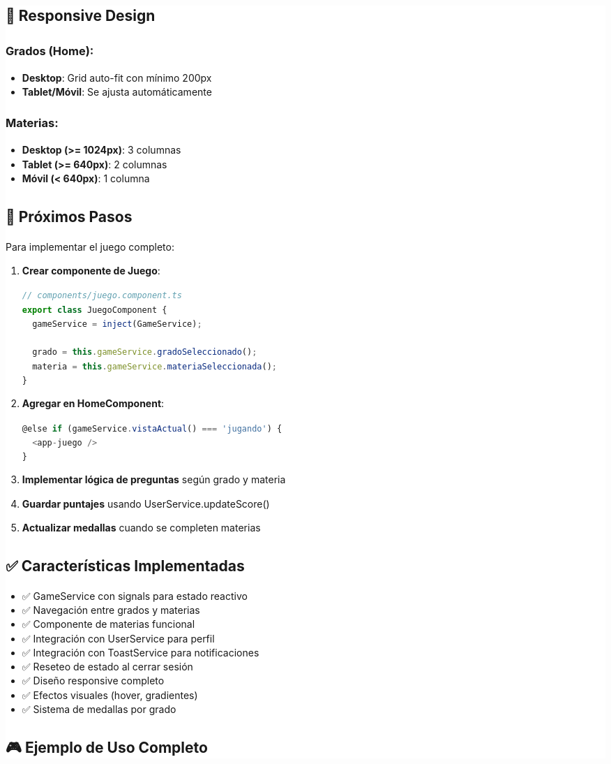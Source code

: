 ## 📱 Responsive Design

### Grados (Home):
- **Desktop**: Grid auto-fit con mínimo 200px
- **Tablet/Móvil**: Se ajusta automáticamente

### Materias:
- **Desktop (>= 1024px)**: 3 columnas
- **Tablet (>= 640px)**: 2 columnas
- **Móvil (< 640px)**: 1 columna

## 🎯 Próximos Pasos

Para implementar el juego completo:

1. **Crear componente de Juego**:
   ```typescript
   // components/juego.component.ts
   export class JuegoComponent {
     gameService = inject(GameService);
     
     grado = this.gameService.gradoSeleccionado();
     materia = this.gameService.materiaSeleccionada();
   }
   ```

2. **Agregar en HomeComponent**:
   ```typescript
   @else if (gameService.vistaActual() === 'jugando') {
     <app-juego />
   }
   ```

3. **Implementar lógica de preguntas** según grado y materia

4. **Guardar puntajes** usando UserService.updateScore()

5. **Actualizar medallas** cuando se completen materias

## ✅ Características Implementadas

- ✅ GameService con signals para estado reactivo
- ✅ Navegación entre grados y materias
- ✅ Componente de materias funcional
- ✅ Integración con UserService para perfil
- ✅ Integración con ToastService para notificaciones
- ✅ Reseteo de estado al cerrar sesión
- ✅ Diseño responsive completo
- ✅ Efectos visuales (hover, gradientes)
- ✅ Sistema de medallas por grado

## 🎮 Ejemplo de Uso Completo
